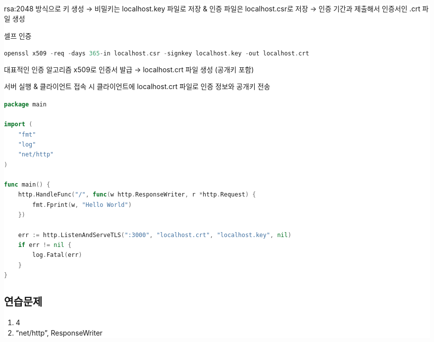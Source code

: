 rsa:2048 방식으로 키 생성 → 비밀키는 localhost.key 파일로 저장 & 인증 파일은 localhost.csr로 저장 → 인증 기간과 제출해서 인증서인 .crt 파일 생성

셀프 인증

```go
openssl x509 -req -days 365-in localhost.csr -signkey localhost.key -out localhost.crt
```

 대표적인 인증 알고리즘 x509로 인증서 발급 → localhost.crt 파일 생성 (공개키 포함)

서버 실행 & 클라이언트 접속 시 클라이언트에 localhost.crt 파일로 인증 정보와 공개키 전송

```go
package main

import (
	"fmt"
	"log"
	"net/http"
)

func main() {
	http.HandleFunc("/", func(w http.ResponseWriter, r *http.Request) {
		fmt.Fprint(w, "Hello World")
	})

	err := http.ListenAndServeTLS(":3000", "localhost.crt", "localhost.key", nil) 
	if err != nil {
		log.Fatal(err)
	}
}
```

## 연습문제

1. 4
2. “net/http”, ResponseWriter